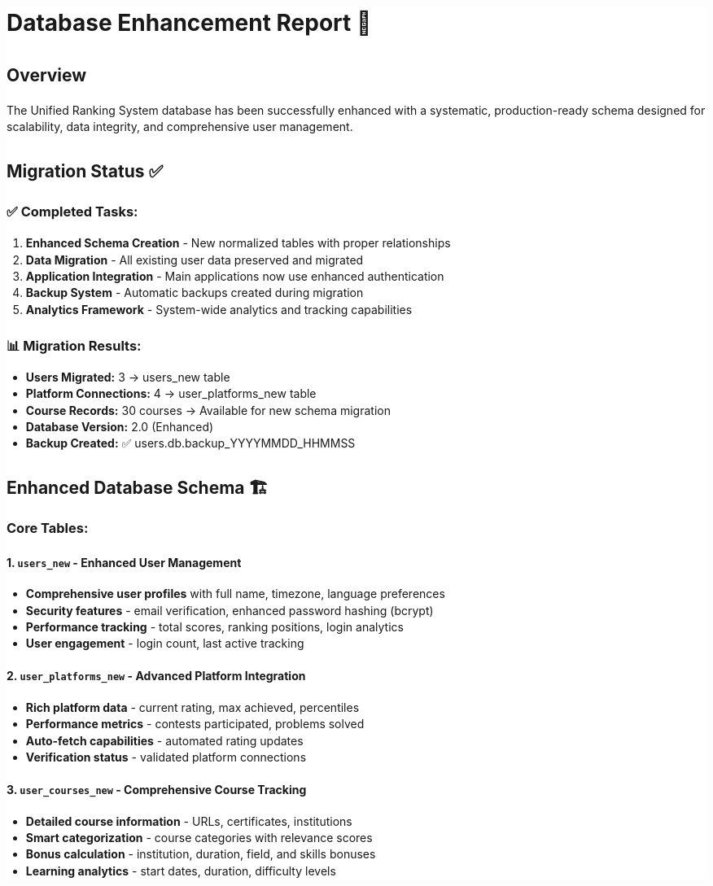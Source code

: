 # Database Enhancement Report 🚀

## Overview

The Unified Ranking System database has been successfully enhanced with a systematic, production-ready schema designed for scalability, data integrity, and comprehensive user management.

## Migration Status ✅

### ✅ **Completed Tasks:**

1. **Enhanced Schema Creation** - New normalized tables with proper relationships
2. **Data Migration** - All existing user data preserved and migrated
3. **Application Integration** - Main applications now use enhanced authentication
4. **Backup System** - Automatic backups created during migration
5. **Analytics Framework** - System-wide analytics and tracking capabilities

### 📊 **Migration Results:**

- **Users Migrated:** 3 → users_new table
- **Platform Connections:** 4 → user_platforms_new table
- **Course Records:** 30 courses → Available for new schema migration
- **Database Version:** 2.0 (Enhanced)
- **Backup Created:** ✅ users.db.backup_YYYYMMDD_HHMMSS

## Enhanced Database Schema 🏗️

### **Core Tables:**

#### 1. `users_new` - Enhanced User Management

- **Comprehensive user profiles** with full name, timezone, language preferences
- **Security features** - email verification, enhanced password hashing (bcrypt)
- **Performance tracking** - total scores, ranking positions, login analytics
- **User engagement** - login count, last active tracking

#### 2. `user_platforms_new` - Advanced Platform Integration

- **Rich platform data** - current rating, max achieved, percentiles
- **Performance metrics** - contests participated, problems solved
- **Auto-fetch capabilities** - automated rating updates
- **Verification status** - validated platform connections

#### 3. `user_courses_new` - Comprehensive Course Tracking

- **Detailed course information** - URLs, certificates, institutions
- **Smart categorization** - course categories with relevance scores
- **Bonus calculation** - institution, duration, field, and skills bonuses
- **Learning analytics** - start dates, duration, difficulty levels
